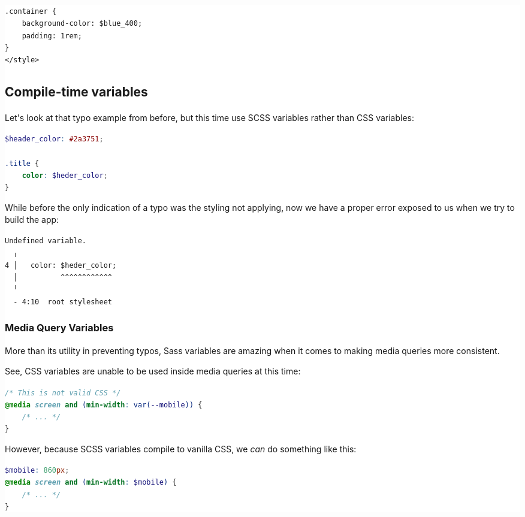 ```vue
.container {
	background-color: $blue_400;
	padding: 1rem;
}
</style>
```



## Compile-time variables

Let's look at that typo example from before, but this time use SCSS variables rather than CSS variables:

```scss
$header_color: #2a3751;

.title {
	color: $heder_color;
}
```

While before the only indication of a typo was the styling not applying, now we have a proper error exposed to us when we try to build the app:

```
Undefined variable.
  ╷
4 │   color: $heder_color;
  │          ^^^^^^^^^^^^
  ╵
  - 4:10  root stylesheet
```

### Media Query Variables

More than its utility in preventing typos, Sass variables are amazing when it comes to making media queries more consistent.

See, CSS variables are unable to be used inside media queries at this time:

```css
/* This is not valid CSS */
@media screen and (min-width: var(--mobile)) {
	/* ... */
}
```

However, because SCSS variables compile to vanilla CSS, we _can_ do something like this:

```scss
$mobile: 860px;
@media screen and (min-width: $mobile) {
	/* ... */
}
```

